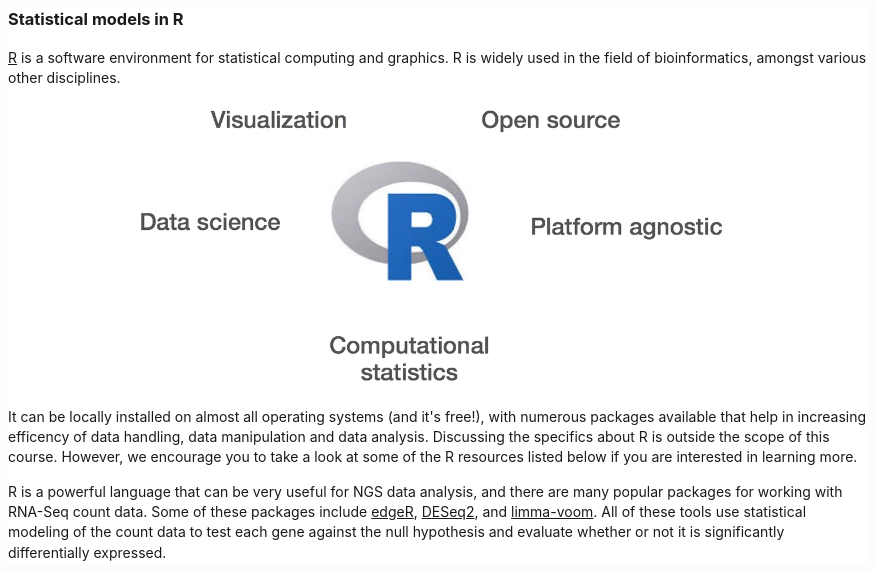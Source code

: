 
### Statistical models in R

[R](https://www.r-project.org/) is a software environment for statistical computing and graphics. R is widely used in the field of bioinformatics, amongst various other disciplines. 

<p align="center">
<img src="../img/why_R.png" width="600">
</p>

It can be locally installed on almost all operating systems (and it's free!), with numerous packages available that help in increasing efficency of data handling, data manipulation and data analysis. Discussing the specifics about R is outside the scope of this course. However, we encourage you to take a look at some of the R resources listed below if you are interested in learning more. 

R is a powerful language that can be very useful for NGS data analysis, and there are many popular packages for working with RNA-Seq count data. Some of these packages include [edgeR](https://www.bioconductor.org/packages/release/bioc/vignettes/edgeR/inst/doc/edgeRUsersGuide.pdf), [DESeq2](http://bioconductor.org/packages/release/bioc/vignettes/DESeq2/inst/doc/DESeq2.pdf), and [limma-voom](http://www.genomebiology.com/2014/15/2/R29). All of these tools use statistical modeling of the count data to test each gene against the null hypothesis and evaluate whether or not it is significantly differentially expressed. 

<p align="center">